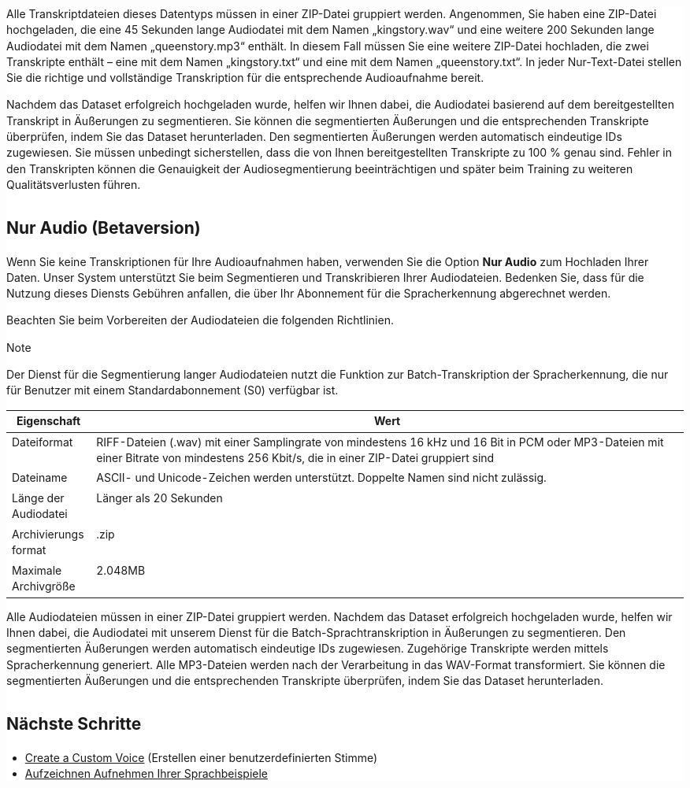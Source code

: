 Alle Transkriptdateien dieses Datentyps müssen in einer ZIP-Datei gruppiert werden. Angenommen, Sie haben eine ZIP-Datei hochgeladen, die eine 45 Sekunden lange Audiodatei mit dem Namen „kingstory.wav“ und eine weitere 200 Sekunden lange Audiodatei mit dem Namen „queenstory.mp3“ enthält. In diesem Fall müssen Sie eine weitere ZIP-Datei hochladen, die zwei Transkripte enthält – eine mit dem Namen „kingstory.txt“ und eine mit dem Namen „queenstory.txt“. In jeder Nur-Text-Datei stellen Sie die richtige und vollständige Transkription für die entsprechende Audioaufnahme bereit.

Nachdem das Dataset erfolgreich hochgeladen wurde, helfen wir Ihnen dabei, die Audiodatei basierend auf dem bereitgestellten Transkript in Äußerungen zu segmentieren. Sie können die segmentierten Äußerungen und die entsprechenden Transkripte überprüfen, indem Sie das Dataset herunterladen. Den segmentierten Äußerungen werden automatisch eindeutige IDs zugewiesen. Sie müssen unbedingt sicherstellen, dass die von Ihnen bereitgestellten Transkripte zu 100 % genau sind. Fehler in den Transkripten können die Genauigkeit der Audiosegmentierung beeinträchtigen und später beim Training zu weiteren Qualitätsverlusten führen.

## <a name="audio-only-beta"></a>Nur Audio (Betaversion)

Wenn Sie keine Transkriptionen für Ihre Audioaufnahmen haben, verwenden Sie die Option **Nur Audio** zum Hochladen Ihrer Daten. Unser System unterstützt Sie beim Segmentieren und Transkribieren Ihrer Audiodateien. Bedenken Sie, dass für die Nutzung dieses Diensts Gebühren anfallen, die über Ihr Abonnement für die Spracherkennung abgerechnet werden.

Beachten Sie beim Vorbereiten der Audiodateien die folgenden Richtlinien.

> [!NOTE]
> Der Dienst für die Segmentierung langer Audiodateien nutzt die Funktion zur Batch-Transkription der Spracherkennung, die nur für Benutzer mit einem Standardabonnement (S0) verfügbar ist.

| Eigenschaft | Wert |
| -------- | ----- |
| Dateiformat | RIFF-Dateien (.wav) mit einer Samplingrate von mindestens 16 kHz und 16 Bit in PCM oder MP3-Dateien mit einer Bitrate von mindestens 256 Kbit/s, die in einer ZIP-Datei gruppiert sind |
| Dateiname | ASCII- und Unicode-Zeichen werden unterstützt. Doppelte Namen sind nicht zulässig. |
| Länge der Audiodatei | Länger als 20 Sekunden |
| Archivierungsformat | .zip |
| Maximale Archivgröße | 2\.048MB |

Alle Audiodateien müssen in einer ZIP-Datei gruppiert werden. Nachdem das Dataset erfolgreich hochgeladen wurde, helfen wir Ihnen dabei, die Audiodatei mit unserem Dienst für die Batch-Sprachtranskription in Äußerungen zu segmentieren. Den segmentierten Äußerungen werden automatisch eindeutige IDs zugewiesen. Zugehörige Transkripte werden mittels Spracherkennung generiert. Alle MP3-Dateien werden nach der Verarbeitung in das WAV-Format transformiert. Sie können die segmentierten Äußerungen und die entsprechenden Transkripte überprüfen, indem Sie das Dataset herunterladen.

## <a name="next-steps"></a>Nächste Schritte

- [Create a Custom Voice](how-to-custom-voice-create-voice.md) (Erstellen einer benutzerdefinierten Stimme)
- [Aufzeichnen Aufnehmen Ihrer Sprachbeispiele](record-custom-voice-samples.md)